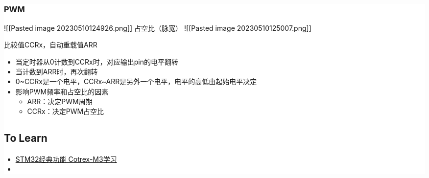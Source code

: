 
### PWM
![[Pasted image 20230510124926.png]]
占空比（脉宽）
![[Pasted image 20230510125007.png]]

比较值CCRx，自动重载值ARR
* 当定时器从0计数到CCRx时，对应输出pin的电平翻转
* 当计数到ARR时，再次翻转
* 0~CCRx是一个电平，CCRx~ARR是另外一个电平，电平的高低由起始电平决定
* 影响PWM频率和占空比的因素
    * ARR：决定PWM周期
    * CCRx：决定PWM占空比



## To Learn
* [STM32经典功能 Cotrex-M3学习](https://mp.weixin.qq.com/s/I0ZgMB-2rLHhwcmA3B4A5w)
* 



